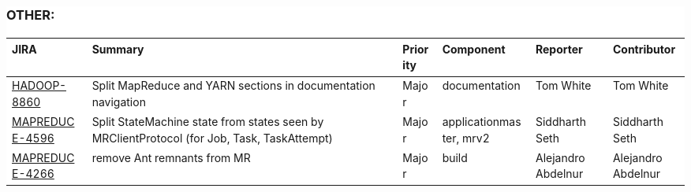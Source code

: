 ### OTHER:

| JIRA | Summary | Priority | Component | Reporter | Contributor |
|:---- |:---- | :--- |:---- |:---- |:---- |
| [HADOOP-8860](https://issues.apache.org/jira/browse/HADOOP-8860) | Split MapReduce and YARN sections in documentation navigation |  Major | documentation | Tom White | Tom White |
| [MAPREDUCE-4596](https://issues.apache.org/jira/browse/MAPREDUCE-4596) | Split StateMachine state from states seen by MRClientProtocol (for Job, Task, TaskAttempt) |  Major | applicationmaster, mrv2 | Siddharth Seth | Siddharth Seth |
| [MAPREDUCE-4266](https://issues.apache.org/jira/browse/MAPREDUCE-4266) | remove Ant remnants from MR |  Major | build | Alejandro Abdelnur | Alejandro Abdelnur |



